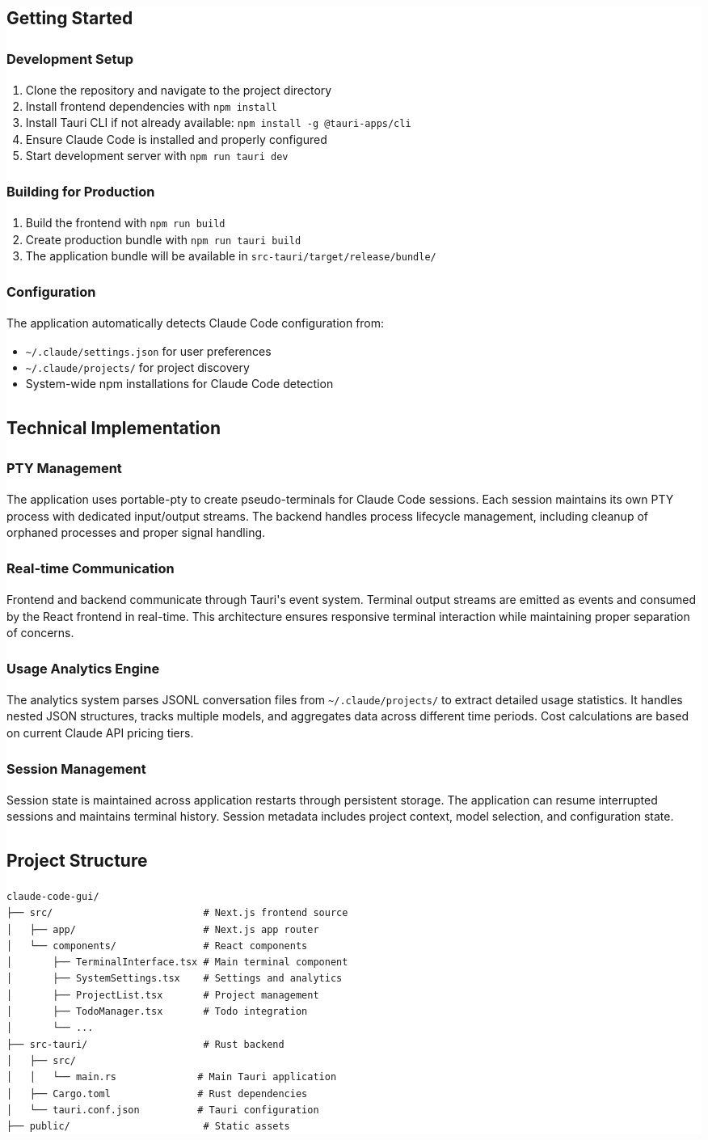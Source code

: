 ## Getting Started

### Development Setup
1. Clone the repository and navigate to the project directory
2. Install frontend dependencies with `npm install`
3. Install Tauri CLI if not already available: `npm install -g @tauri-apps/cli`
4. Ensure Claude Code is installed and properly configured
5. Start development server with `npm run tauri dev`

### Building for Production
1. Build the frontend with `npm run build`
2. Create production bundle with `npm run tauri build`
3. The application bundle will be available in `src-tauri/target/release/bundle/`

### Configuration
The application automatically detects Claude Code configuration from:
- `~/.claude/settings.json` for user preferences
- `~/.claude/projects/` for project discovery
- System-wide npm installations for Claude Code detection

## Technical Implementation

### PTY Management
The application uses portable-pty to create pseudo-terminals for Claude Code sessions. Each session maintains its own PTY process with dedicated input/output streams. The backend handles process lifecycle management, including cleanup of orphaned processes and proper signal handling.

### Real-time Communication
Frontend and backend communicate through Tauri's event system. Terminal output streams are emitted as events and consumed by the React frontend in real-time. This architecture ensures responsive terminal interaction while maintaining proper separation of concerns.

### Usage Analytics Engine
The analytics system parses JSONL conversation files from `~/.claude/projects/` to extract detailed usage statistics. It handles nested JSON structures, tracks multiple models, and aggregates data across different time periods. Cost calculations are based on current Claude API pricing tiers.

### Session Management
Session state is maintained across application restarts through persistent storage. The application can resume interrupted sessions and maintains terminal history. Session metadata includes project context, model selection, and configuration state.

## Project Structure

```
claude-code-gui/
├── src/                          # Next.js frontend source
│   ├── app/                      # Next.js app router
│   └── components/               # React components
│       ├── TerminalInterface.tsx # Main terminal component
│       ├── SystemSettings.tsx    # Settings and analytics
│       ├── ProjectList.tsx       # Project management
│       ├── TodoManager.tsx       # Todo integration
│       └── ...
├── src-tauri/                    # Rust backend
│   ├── src/
│   │   └── main.rs              # Main Tauri application
│   ├── Cargo.toml               # Rust dependencies
│   └── tauri.conf.json          # Tauri configuration
├── public/                       # Static assets
```